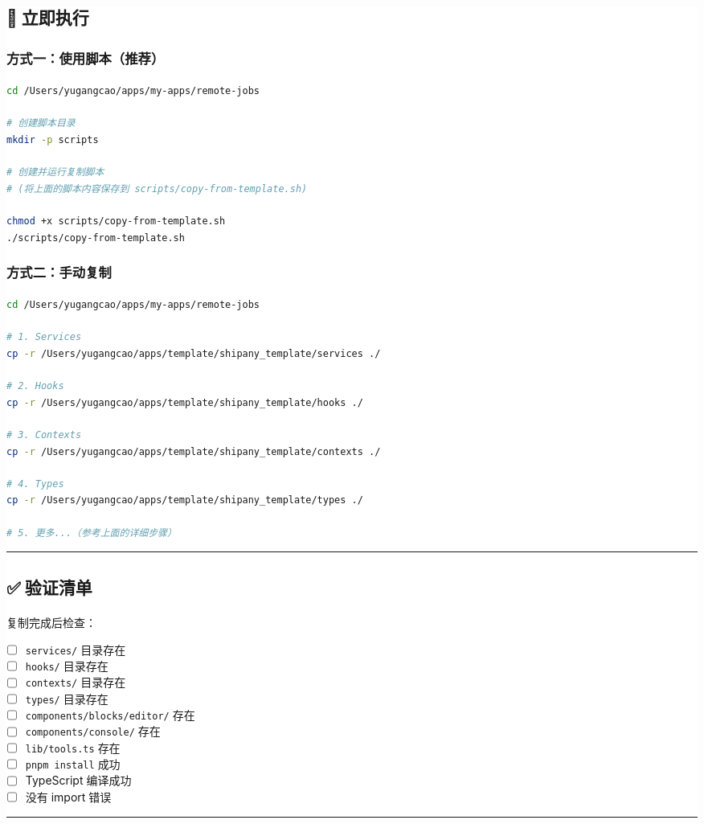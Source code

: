 
## 🚀 立即执行

### 方式一：使用脚本（推荐）

```bash
cd /Users/yugangcao/apps/my-apps/remote-jobs

# 创建脚本目录
mkdir -p scripts

# 创建并运行复制脚本
# (将上面的脚本内容保存到 scripts/copy-from-template.sh)

chmod +x scripts/copy-from-template.sh
./scripts/copy-from-template.sh
```

### 方式二：手动复制

```bash
cd /Users/yugangcao/apps/my-apps/remote-jobs

# 1. Services
cp -r /Users/yugangcao/apps/template/shipany_template/services ./

# 2. Hooks
cp -r /Users/yugangcao/apps/template/shipany_template/hooks ./

# 3. Contexts
cp -r /Users/yugangcao/apps/template/shipany_template/contexts ./

# 4. Types
cp -r /Users/yugangcao/apps/template/shipany_template/types ./

# 5. 更多...（参考上面的详细步骤）
```

---

## ✅ 验证清单

复制完成后检查：

- [ ] `services/` 目录存在
- [ ] `hooks/` 目录存在
- [ ] `contexts/` 目录存在
- [ ] `types/` 目录存在
- [ ] `components/blocks/editor/` 存在
- [ ] `components/console/` 存在
- [ ] `lib/tools.ts` 存在
- [ ] `pnpm install` 成功
- [ ] TypeScript 编译成功
- [ ] 没有 import 错误

---